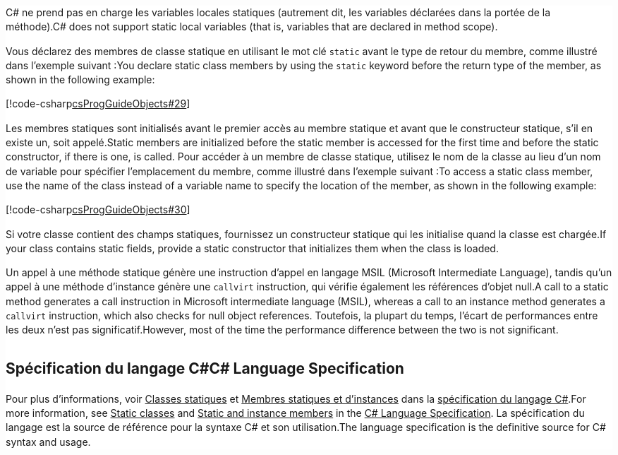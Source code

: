  <span data-ttu-id="b1e0e-147">C# ne prend pas en charge les variables locales statiques (autrement dit, les variables déclarées dans la portée de la méthode).</span><span class="sxs-lookup"><span data-stu-id="b1e0e-147">C# does not support static local variables (that is, variables that are declared in method scope).</span></span>  
  
 <span data-ttu-id="b1e0e-148">Vous déclarez des membres de classe statique en utilisant le mot clé `static` avant le type de retour du membre, comme illustré dans l’exemple suivant :</span><span class="sxs-lookup"><span data-stu-id="b1e0e-148">You declare static class members by using the `static` keyword before the return type of the member, as shown in the following example:</span></span>  
  
 [!code-csharp[csProgGuideObjects#29](~/samples/snippets/csharp/VS_Snippets_VBCSharp/csProgGuideObjects/CS/Objects.cs#29)]  
  
 <span data-ttu-id="b1e0e-149">Les membres statiques sont initialisés avant le premier accès au membre statique et avant que le constructeur statique, s’il en existe un, soit appelé.</span><span class="sxs-lookup"><span data-stu-id="b1e0e-149">Static members are initialized before the static member is accessed for the first time and before the static constructor, if there is one, is called.</span></span> <span data-ttu-id="b1e0e-150">Pour accéder à un membre de classe statique, utilisez le nom de la classe au lieu d’un nom de variable pour spécifier l’emplacement du membre, comme illustré dans l’exemple suivant :</span><span class="sxs-lookup"><span data-stu-id="b1e0e-150">To access a static class member, use the name of the class instead of a variable name to specify the location of the member, as shown in the following example:</span></span>  
  
 [!code-csharp[csProgGuideObjects#30](~/samples/snippets/csharp/VS_Snippets_VBCSharp/csProgGuideObjects/CS/Objects.cs#30)]  
  
 <span data-ttu-id="b1e0e-151">Si votre classe contient des champs statiques, fournissez un constructeur statique qui les initialise quand la classe est chargée.</span><span class="sxs-lookup"><span data-stu-id="b1e0e-151">If your class contains static fields, provide a static constructor that initializes them when the class is loaded.</span></span>  
  
 <span data-ttu-id="b1e0e-152">Un appel à une méthode statique génère une instruction d’appel en langage MSIL (Microsoft Intermediate Language), tandis qu’un appel à une méthode d’instance génère une `callvirt` instruction, qui vérifie également les références d’objet null.</span><span class="sxs-lookup"><span data-stu-id="b1e0e-152">A call to a static method generates a call instruction in Microsoft intermediate language (MSIL), whereas a call to an instance method generates a `callvirt` instruction, which also checks for null object references.</span></span> <span data-ttu-id="b1e0e-153">Toutefois, la plupart du temps, l’écart de performances entre les deux n’est pas significatif.</span><span class="sxs-lookup"><span data-stu-id="b1e0e-153">However, most of the time the performance difference between the two is not significant.</span></span>  
  
## <a name="c-language-specification"></a><span data-ttu-id="b1e0e-154">Spécification du langage C#</span><span class="sxs-lookup"><span data-stu-id="b1e0e-154">C# Language Specification</span></span>  

<span data-ttu-id="b1e0e-155">Pour plus d’informations, voir [Classes statiques](~/_csharplang/spec/classes.md#static-classes) et [Membres statiques et d’instances](~/_csharplang/spec/classes.md#static-and-instance-members) dans la [spécification du langage C#](/dotnet/csharp/language-reference/language-specification/introduction).</span><span class="sxs-lookup"><span data-stu-id="b1e0e-155">For more information, see [Static classes](~/_csharplang/spec/classes.md#static-classes) and [Static and instance members](~/_csharplang/spec/classes.md#static-and-instance-members) in the [C# Language Specification](/dotnet/csharp/language-reference/language-specification/introduction).</span></span> <span data-ttu-id="b1e0e-156">La spécification du langage est la source de référence pour la syntaxe C# et son utilisation.</span><span class="sxs-lookup"><span data-stu-id="b1e0e-156">The language specification is the definitive source for C# syntax and usage.</span></span>
  